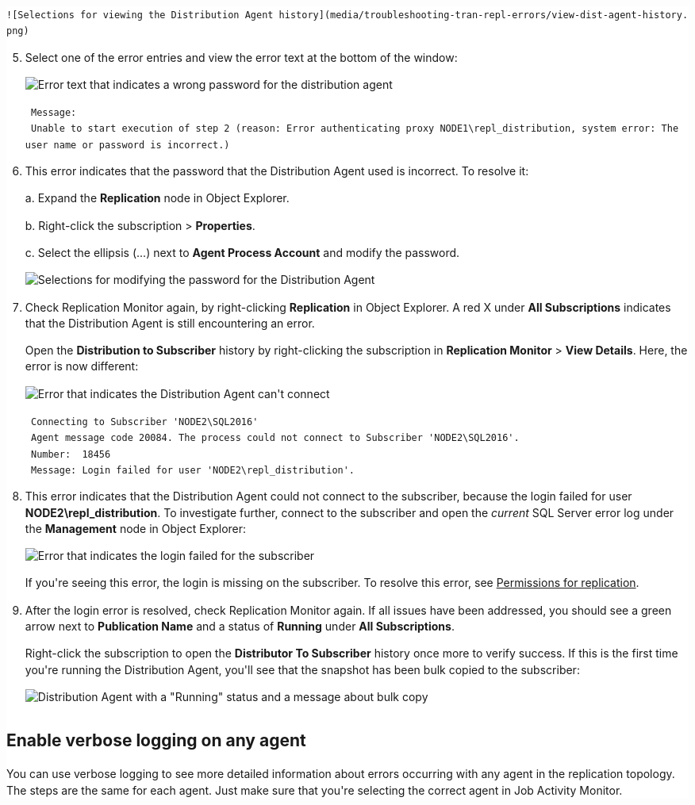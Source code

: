     ![Selections for viewing the Distribution Agent history](media/troubleshooting-tran-repl-errors/view-dist-agent-history.png)

5. Select one of the error entries and view the error text at the bottom of the window:  

    ![Error text that indicates a wrong password for the distribution agent](media/troubleshooting-tran-repl-errors/dist-pw-wrong.png)
    
        Message:
        Unable to start execution of step 2 (reason: Error authenticating proxy NODE1\repl_distribution, system error: The user name or password is incorrect.)

6. This error indicates that the password that the Distribution Agent used is incorrect. To resolve it:

    a. Expand the **Replication** node in Object Explorer.
    
    b. Right-click the subscription > **Properties**.
    
    c. Select the ellipsis (...) next to **Agent Process Account** and modify the password.

    ![Selections for modifying the password for the Distribution Agent](media/troubleshooting-tran-repl-errors/dist-agent-pw-change.png)

7. Check Replication Monitor again, by right-clicking **Replication** in Object Explorer. A red X under **All Subscriptions** indicates that the Distribution Agent is still encountering an error. 

    Open the **Distribution to Subscriber** history by right-clicking the subscription in **Replication Monitor** > **View Details**. Here, the error is now different: 

    ![Error that indicates the Distribution Agent can't connect](media/troubleshooting-tran-repl-errors/dist-agent-cant-connect.png)
           
        Connecting to Subscriber 'NODE2\SQL2016'        
        Agent message code 20084. The process could not connect to Subscriber 'NODE2\SQL2016'.
        Number:  18456
        Message: Login failed for user 'NODE2\repl_distribution'.

8. This error indicates that the Distribution Agent could not connect to the subscriber, because the login failed for user **NODE2\repl_distribution**. To investigate further, connect to the subscriber and open the *current* SQL Server error log under the **Management** node in Object Explorer: 

    ![Error that indicates the login failed for the subscriber](media/troubleshooting-tran-repl-errors/login-failed.png)
    
    If you're seeing this error, the login is missing on the subscriber. To resolve this error, see [Permissions for replication](../../relational-databases/replication/security/security-role-requirements-for-replication.md).

9. After the login error is resolved, check Replication Monitor again. If all issues have been addressed, you should see a green arrow next to **Publication Name** and a status of **Running** under **All Subscriptions**. 

    Right-click the subscription to open the **Distributor To Subscriber** history once more to verify success. If this is the first time you're running the Distribution Agent, you'll see that the snapshot has been bulk copied to the subscriber: 

     ![Distribution Agent with a "Running" status and a message about bulk copy](media/troubleshooting-tran-repl-errors/dist-agent-success.png)   


## Enable verbose logging on any agent
You can use verbose logging to see more detailed information about errors occurring with any agent in the replication topology. The steps are the same for each agent. Just make sure that you're selecting the correct agent in Job Activity Monitor. 
